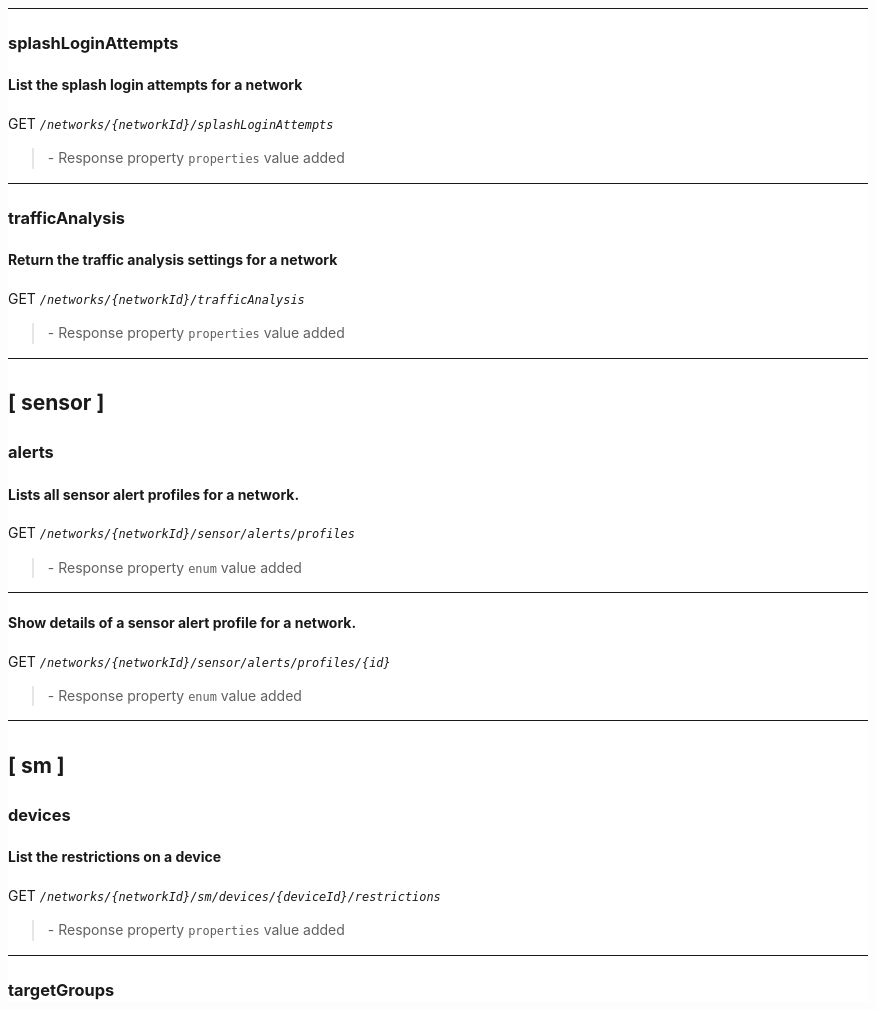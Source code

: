 * * *

### splashLoginAttempts

#### List the splash login attempts for a network

GET _`/networks/{networkId}/splashLoginAttempts`_

> \- Response property `properties` value added

* * *

### trafficAnalysis

#### Return the traffic analysis settings for a network

GET _`/networks/{networkId}/trafficAnalysis`_

> \- Response property `properties` value added

* * *

\[ sensor \]
------------

### alerts

#### Lists all sensor alert profiles for a network.

GET _`/networks/{networkId}/sensor/alerts/profiles`_

> \- Response property `enum` value added

* * *

#### Show details of a sensor alert profile for a network.

GET _`/networks/{networkId}/sensor/alerts/profiles/{id}`_

> \- Response property `enum` value added

* * *

\[ sm \]
--------

### devices

#### List the restrictions on a device

GET _`/networks/{networkId}/sm/devices/{deviceId}/restrictions`_

> \- Response property `properties` value added

* * *

### targetGroups
